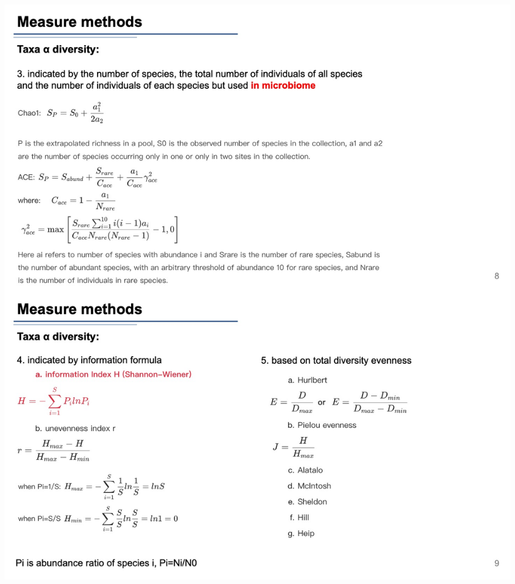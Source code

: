<img src="images/8.jpeg" title="" width="100%"/> 

<img src="images/9.jpeg" title="" width="100%"/>
